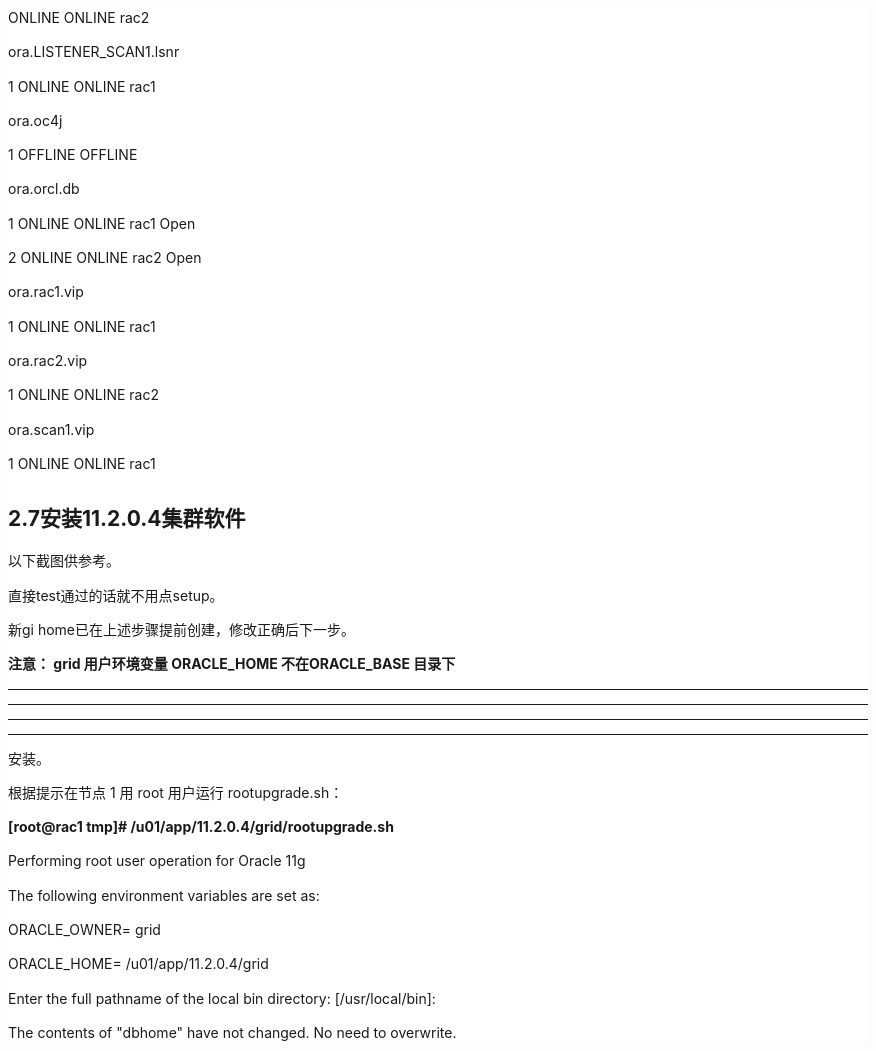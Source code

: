 ONLINE ONLINE rac2

ora.LISTENER_SCAN1.lsnr

1 ONLINE ONLINE rac1

ora.oc4j

1 OFFLINE OFFLINE

ora.orcl.db

1 ONLINE ONLINE rac1 Open

2 ONLINE ONLINE rac2 Open

ora.rac1.vip

1 ONLINE ONLINE rac1

ora.rac2.vip

1 ONLINE ONLINE rac2

ora.scan1.vip

1 ONLINE ONLINE rac1

## 2.7安装11.2.0.4集群软件

以下截图供参考。

直接test通过的话就不用点setup。

新gi home已在上述步骤提前创建，修改正确后下一步。

 **注意： grid 用户环境变量 ORACLE_HOME 不在ORACLE_BASE 目录下**

 ****

 ****

 ****

 ****

安装。

根据提示在节点 1 用 root 用户运行 rootupgrade.sh：

 **[root@rac1 tmp]# /u01/app/11.2.0.4/grid/rootupgrade.sh**

Performing root user operation for Oracle 11g

The following environment variables are set as:

ORACLE_OWNER= grid

ORACLE_HOME= /u01/app/11.2.0.4/grid

Enter the full pathname of the local bin directory: [/usr/local/bin]:

The contents of "dbhome" have not changed. No need to overwrite.


[n]: **y**
[n]: **y**
[0e419cec10abe7e8931a6d8ee898fa80]: media/20180103154245_678.png
[12d3c7e1092237c7d553d3f65423b479]: media/20180103154130_216.png
[1d8a4ab28bbb0c63645370b972305ec3]: media/20180103153840_675.png
[23392fa3bb56301d7c96e58fd7011e67]: media/20180103154233_884.png
[2e54e1ff5fe1694701cba265cff91c82]: media/20180103154517_179.png
[2ffa6c081a5609f36a04b6fecde6825c]: media/20180103154021_947.png
[335a592eca603daa547db76182147fc6]: media/20180103154447_473.png
[3be1cc0bbb96fb4ed347979265e57c75]: media/20180103153939_821.png
[3edf19daa2570437c0a652b4c725c530]: media/20180103154151_81.png
[4188ac99bcf28d38f77290ed939b5494]: media/20180103154052_368.png
[41c124a197b3909fb02bbdb6eeb80bac]: media/20180103153907_903.png
[4667d89415bcb55496603c6b3ee462f4]: media/20180103154204_518.png
[469015aea7a8e97a0caf3b8b8c027a3c]: media/20180103154436_826.png
[50be669ff27275cfb4e0402a27fe1be4]: media/20180103154429_749.png
[519da09c1363c6f242818f39e607f62c]: media/20180103153852_453.png
[523ff1f3ca15ff6b670fb42a7b2fcbb0]: media/20180103154527_592.png
[59a233a82fe7b6cfa660aab8b0109757]: media/20180103154414_58.png
[5d570c5c2d24a1a98051514c042ac99b]: media/20180103154252_752.png
[646e1cd06c340ab4f7d24d6d1066f3fe]: media/20180103154117_133.png
[659961be5eb091784b8505448106bdcd]: media/20180103153913_107.png
[6d3291b2268108a0b3638de245686df9]: media/20180103153807_352.jpg
[790f47d4a488f5d1c2767242fefee5f7]: media/20180103154543_101.png
[804de3b6b43fa1e3ebfc0cb443d76111]: media/20180103153833_822.png
[84f3766b671c1102e4d5fcad07964e9b]: media/20180103154537_316.png
[8597ed8fc33e87a3a692ad5a2417746e]: media/20180103154222_505.png
[8fefb13e67435ea762e259a8d2ba3084]: media/20180103154108_749.png
[9d5fddd93e8f1f69e814160b461f6f3d]: media/20180103154144_926.png
[a548f1a91ba68d0bf377ada3632db243]: media/20180103153759_545.jpg
[a63b09d6c7aab1079fc4b850a9174063]: media/20180103154507_126.png
[a70bc125875010c9f26d50efb3732bd2]: media/20180103153922_560.png
[a85ac990fa318f393eb914cd923067f7]: media/20180103154458_609.png
[a96b780f49f64512c26d5254b23a7d62]: media/20180103154347_176.png
[adc937b5c474b2202d548258ea226f25]: media/20180103154421_62.png
[aecc7186b5ab25606f5a88e3d170ab48]: media/20180103154000_873.png
[b73f64eb4be98d214e00b9d2e639a698]: media/20180103153946_662.png
[c76459d0888386dc34e9d635f2d3bf78]: media/20180103154100_244.png
[c91da3b543cc02bb775ece97e98a408c]: media/20180103154137_494.png
[d04f3af6853d08db8d7298105ee7aaa4]: media/20180103153928_357.png
[d46bf855fc47e6ce133bb5fd76dae072]: media/20180103153629_421.png
[d4f495515c8039e5204287c73214595d]: media/20180103154406_647.png
[d98fa07eb31278ee76044984041a6b28]: media/20180103154009_992.png
[dcd41f020f721241838fa8b4690dd105]: media/20180103154123_203.png
[ea43e5d427228ba78af67765353c8fd0]: media/20180103153857_824.png
[eefbd9bbe4d5857d275cbf62f84550a4]: media/20180103153846_976.png
[f51c3edf84998efc716b09ffe050439f]: media/20180103154158_813.png